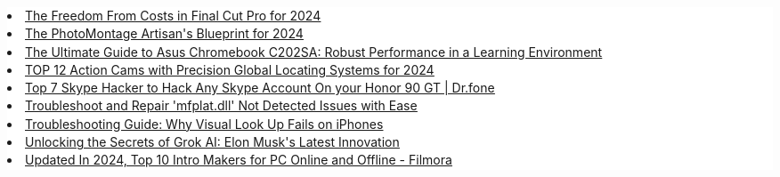 <li><a href="https://some-guidance.techidaily.com/the-freedom-from-costs-in-final-cut-pro-for-2024/"><u>The Freedom From Costs in Final Cut Pro for 2024</u></a></li>
<li><a href="https://some-guidance.techidaily.com/the-photomontage-artisans-blueprint-for-2024/"><u>The PhotoMontage Artisan's Blueprint for 2024</u></a></li>
<li><a href="https://buynow-help.techidaily.com/the-ultimate-guide-to-asus-chromebook-c202sa-robust-performance-in-a-learning-environment/"><u>The Ultimate Guide to Asus Chromebook C202SA: Robust Performance in a Learning Environment</u></a></li>
<li><a href="https://article-knowledge.techidaily.com/top-12-action-cams-with-precision-global-locating-systems-for-2024/"><u>TOP 12 Action Cams with Precision Global Locating Systems for 2024</u></a></li>
<li><a href="https://location-social.techidaily.com/top-7-skype-hacker-to-hack-any-skype-account-on-your-honor-90-gt-drfone-by-drfone-virtual-android/"><u>Top 7 Skype Hacker to Hack Any Skype Account On your Honor 90 GT | Dr.fone</u></a></li>
<li><a href="https://techtrends.techidaily.com/troubleshoot-and-repair-mfplatdll-not-detected-issues-with-ease/"><u>Troubleshoot and Repair 'mfplat.dll' Not Detected Issues with Ease</u></a></li>
<li><a href="https://fox-that.techidaily.com/troubleshooting-guide-why-visual-look-up-fails-on-iphones/"><u>Troubleshooting Guide: Why Visual Look Up Fails on iPhones</u></a></li>
<li><a href="https://tech-hub.techidaily.com/unlocking-the-secrets-of-grok-ai-elon-musks-latest-innovation/"><u>Unlocking the Secrets of Grok AI: Elon Musk's Latest Innovation</u></a></li>
<li><a href="https://video-creation-software.techidaily.com/updated-in-2024-top-10-intro-makers-for-pc-online-and-offline-filmora/"><u>Updated In 2024, Top 10 Intro Makers for PC Online and Offline - Filmora</u></a></li>
</ul></div>
